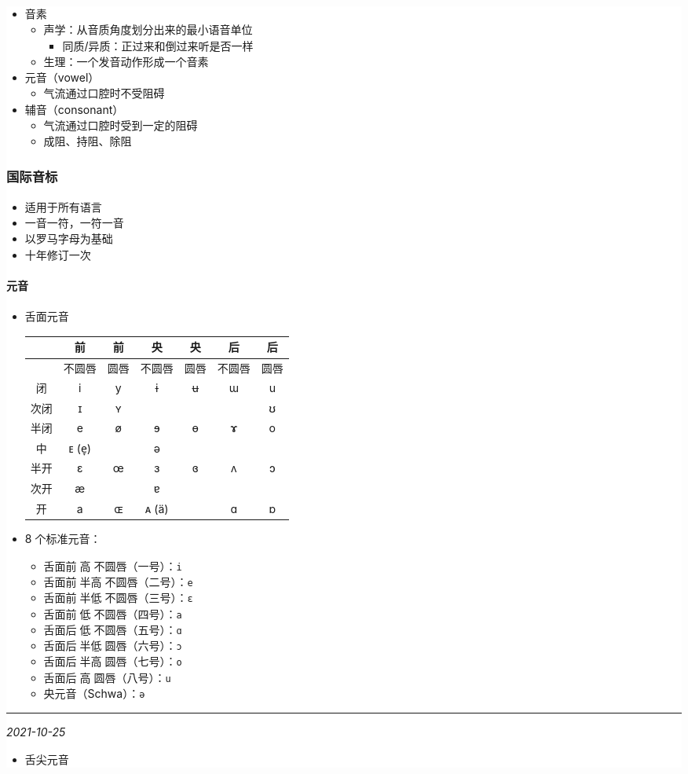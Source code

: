 - 音素
  - 声学：从音质角度划分出来的最小语音单位
    - 同质/异质：正过来和倒过来听是否一样
  - 生理：一个发音动作形成一个音素
- 元音（vowel）
  - 气流通过口腔时不受阻碍
- 辅音（consonant）
  - 气流通过口腔时受到一定的阻碍
  - 成阻、持阻、除阻

### 国际音标

- 适用于所有语言
- 一音一符，一符一音
- 以罗马字母为基础
- 十年修订一次

#### 元音

- 舌面元音

  |      |   前   |  前  |   央   |  央  |   后   |  后  |
  |:----:|:------:|:----:|:------:|:----:|:------:|:----:|
  |      | 不圆唇 | 圆唇 | 不圆唇 | 圆唇 | 不圆唇 | 圆唇 |
  |  闭  |   i    |  y   |   ɨ    |  ʉ   |   ɯ    |  u   |
  | 次闭 |   ɪ    |  ʏ   |        |      |        |  ʊ   |
  | 半闭 |   e    |  ø   |   ɘ    |  ɵ   |   ɤ    |  o   |
  |  中  | ᴇ (e̞)  |      |   ə    |      |        |      |
  | 半开 |   ɛ    |  œ   |   ɜ    |  ɞ   |   ʌ    |  ɔ   |
  | 次开 |   æ    |      |   ɐ    |      |        |      |
  |  开  |   a    |  ɶ   | ᴀ (ä)  |      |   ɑ    |  ɒ   |

- 8 个标准元音：

  - 舌面前 高 不圆唇（一号）：`i`
  - 舌面前 半高 不圆唇（二号）：`e`
  - 舌面前 半低 不圆唇（三号）：`ɛ`
  - 舌面前 低 不圆唇（四号）：`a`
  - 舌面后 低 不圆唇（五号）：`ɑ`
  - 舌面后 半低 圆唇（六号）：`ɔ`
  - 舌面后 半高 圆唇（七号）：`o`
  - 舌面后 高 圆唇（八号）：`u`
  - 央元音（Schwa）：`ə`

---

*2021-10-25*

- 舌尖元音
